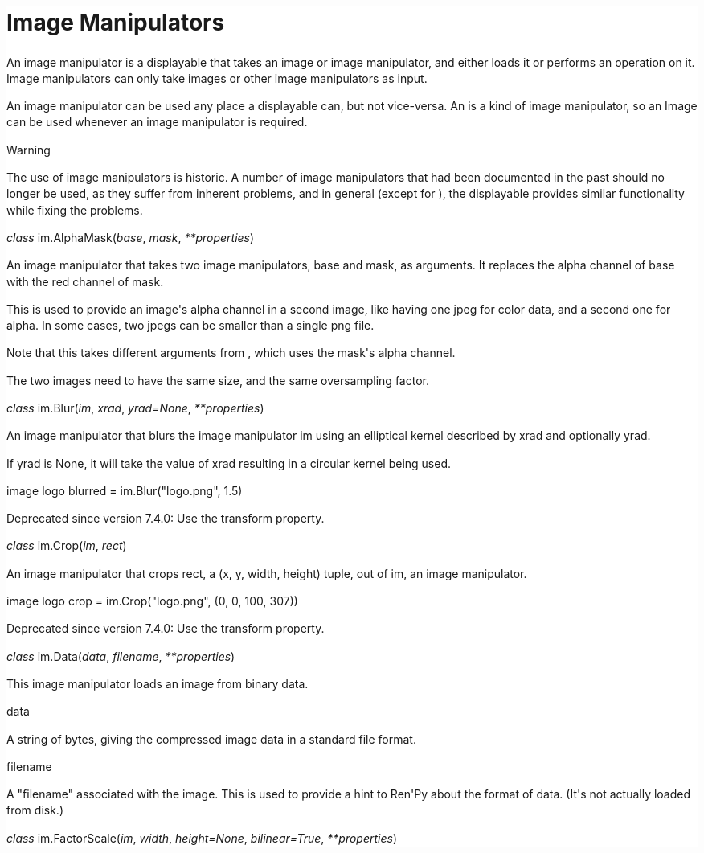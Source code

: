 # Image Manipulators

An image manipulator is a displayable that takes an image or image manipulator, and either loads it or performs an operation on it. Image manipulators can only take images or other image manipulators as input.

An image manipulator can be used any place a displayable can, but not vice-versa. An  is a kind of image manipulator, so an Image can be used whenever an image manipulator is required.

Warning

The use of image manipulators is historic. A number of image manipulators that had been documented in the past should no longer be used, as they suffer from inherent problems, and in general (except for ), the  displayable provides similar functionality while fixing the problems.

_class_ im.AlphaMask(_base_, _mask_, _\*\*properties_)

An image manipulator that takes two image manipulators, base and mask, as arguments. It replaces the alpha channel of base with the red channel of mask.

This is used to provide an image's alpha channel in a second image, like having one jpeg for color data, and a second one for alpha. In some cases, two jpegs can be smaller than a single png file.

Note that this takes different arguments from , which uses the mask's alpha channel.

The two images need to have the same size, and the same oversampling factor.

_class_ im.Blur(_im_, _xrad_, _yrad\=None_, _\*\*properties_)

An image manipulator that blurs the image manipulator im using an elliptical kernel described by xrad and optionally yrad.

If yrad is None, it will take the value of xrad resulting in a circular kernel being used.

image logo blurred \= im.Blur("logo.png", 1.5)

Deprecated since version 7.4.0: Use the  transform property.

_class_ im.Crop(_im_, _rect_)

An image manipulator that crops rect, a (x, y, width, height) tuple, out of im, an image manipulator.

image logo crop \= im.Crop("logo.png", (0, 0, 100, 307))

Deprecated since version 7.4.0: Use the  transform property.

_class_ im.Data(_data_, _filename_, _\*\*properties_)

This image manipulator loads an image from binary data.

data

A string of bytes, giving the compressed image data in a standard file format.

filename

A "filename" associated with the image. This is used to provide a hint to Ren'Py about the format of data. (It's not actually loaded from disk.)

_class_ im.FactorScale(_im_, _width_, _height\=None_, _bilinear\=True_, _\*\*properties_)
